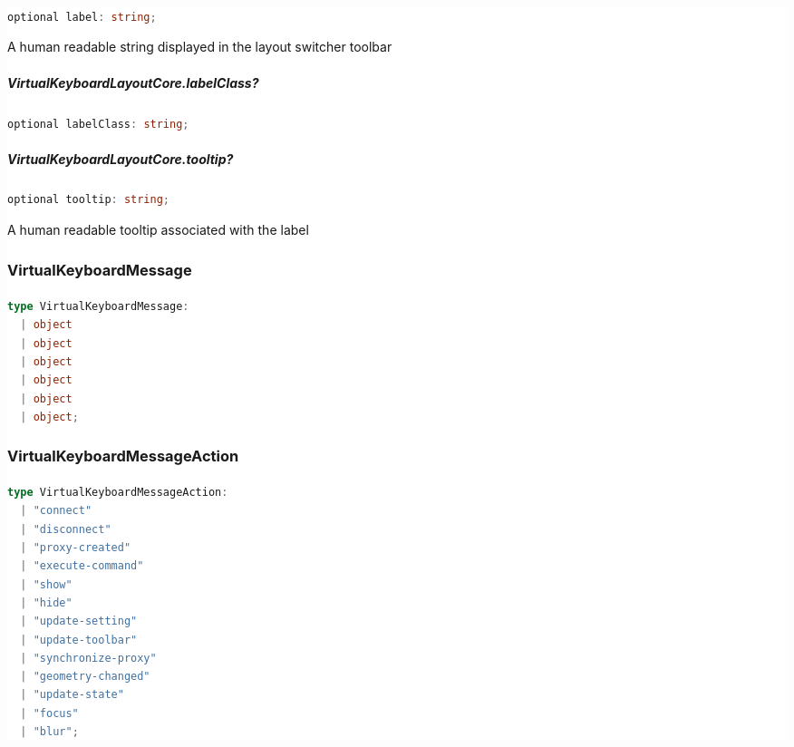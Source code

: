 ```ts
optional label: string;
```

A human readable string displayed in the layout switcher toolbar

</MemberCard>

<a id="labelclass" name="labelclass"></a>

<MemberCard>

##### VirtualKeyboardLayoutCore.labelClass?

```ts
optional labelClass: string;
```

</MemberCard>

<a id="tooltip-1" name="tooltip-1"></a>

<MemberCard>

##### VirtualKeyboardLayoutCore.tooltip?

```ts
optional tooltip: string;
```

A human readable tooltip associated with the label

</MemberCard>

<a id="virtualkeyboardmessage" name="virtualkeyboardmessage"></a>

### VirtualKeyboardMessage

```ts
type VirtualKeyboardMessage: 
  | object
  | object
  | object
  | object
  | object
  | object;
```

<a id="virtualkeyboardmessageaction" name="virtualkeyboardmessageaction"></a>

### VirtualKeyboardMessageAction

```ts
type VirtualKeyboardMessageAction: 
  | "connect"
  | "disconnect"
  | "proxy-created"
  | "execute-command"
  | "show"
  | "hide"
  | "update-setting"
  | "update-toolbar"
  | "synchronize-proxy"
  | "geometry-changed"
  | "update-state"
  | "focus"
  | "blur";
```
